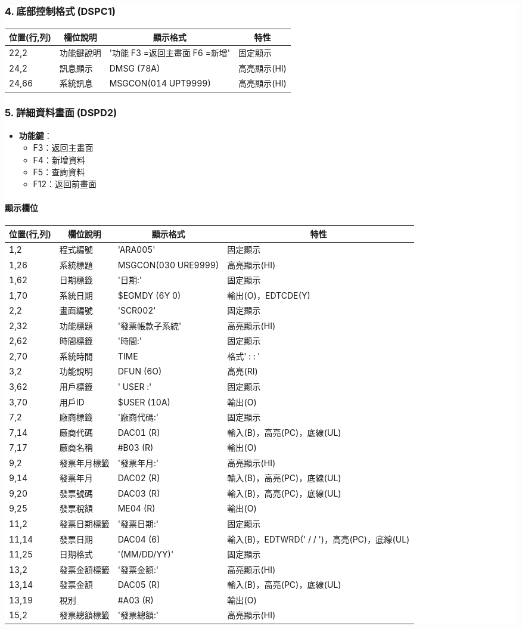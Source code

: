### 4. 底部控制格式 (DSPC1)

| 位置(行,列) | 欄位說明 | 顯示格式 | 特性 |
|------------|---------|---------|------|
| 22,2 | 功能鍵說明 | '功能 F3 =返回主畫面 F6 =新增' | 固定顯示 |
| 24,2 | 訊息顯示 | DMSG (78A) | 高亮顯示(HI) |
| 24,66 | 系統訊息 | MSGCON(014 UPT9999) | 高亮顯示(HI) |

### 5. 詳細資料畫面 (DSPD2)
- **功能鍵**：
  - F3：返回主畫面
  - F4：新增資料
  - F5：查詢資料
  - F12：返回前畫面

#### 顯示欄位

| 位置(行,列) | 欄位說明 | 顯示格式 | 特性 |
|------------|---------|---------|------|
| 1,2 | 程式編號 | 'ARA005' | 固定顯示 |
| 1,26 | 系統標題 | MSGCON(030 URE9999) | 高亮顯示(HI) |
| 1,62 | 日期標籤 | '日期:' | 固定顯示 |
| 1,70 | 系統日期 | $EGMDY (6Y 0) | 輸出(O)，EDTCDE(Y) |
| 2,2 | 畫面編號 | 'SCR002' | 固定顯示 |
| 2,32 | 功能標題 | '發票帳款子系統' | 高亮顯示(HI) |
| 2,62 | 時間標籤 | '時間:' | 固定顯示 |
| 2,70 | 系統時間 | TIME | 格式'  :  :  ' |
| 3,2 | 功能說明 | DFUN (6O) | 高亮(RI) |
| 3,62 | 用戶標籤 | ' USER :' | 固定顯示 |
| 3,70 | 用戶ID | $USER (10A) | 輸出(O) |
| 7,2 | 廠商標籤 | '廠商代碼:' | 固定顯示 |
| 7,14 | 廠商代碼 | DAC01 (R) | 輸入(B)，高亮(PC)，底線(UL) |
| 7,17 | 廠商名稱 | #B03 (R) | 輸出(O) |
| 9,2 | 發票年月標籤 | '發票年月:' | 高亮顯示(HI) |
| 9,14 | 發票年月 | DAC02 (R) | 輸入(B)，高亮(PC)，底線(UL) |
| 9,20 | 發票號碼 | DAC03 (R) | 輸入(B)，高亮(PC)，底線(UL) |
| 9,25 | 發票稅額 | ME04 (R) | 輸出(O) |
| 11,2 | 發票日期標籤 | '發票日期:' | 固定顯示 |
| 11,14 | 發票日期 | DAC04 (6) | 輸入(B)，EDTWRD('  /  /  ')，高亮(PC)，底線(UL) |
| 11,25 | 日期格式 | '(MM/DD/YY)' | 固定顯示 |
| 13,2 | 發票金額標籤 | '發票金額:' | 高亮顯示(HI) |
| 13,14 | 發票金額 | DAC05 (R) | 輸入(B)，高亮(PC)，底線(UL) |
| 13,19 | 稅別 | #A03 (R) | 輸出(O) |
| 15,2 | 發票總額標籤 | '發票總額:' | 高亮顯示(HI) |